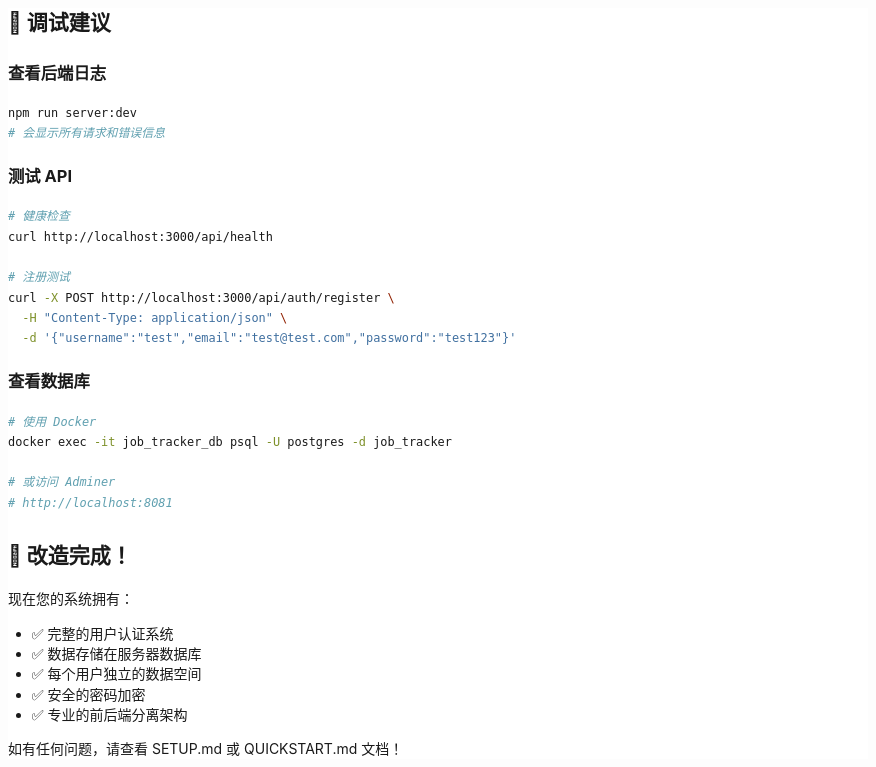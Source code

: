 ## 🐛 调试建议

### 查看后端日志
```bash
npm run server:dev
# 会显示所有请求和错误信息
```

### 测试 API
```bash
# 健康检查
curl http://localhost:3000/api/health

# 注册测试
curl -X POST http://localhost:3000/api/auth/register \
  -H "Content-Type: application/json" \
  -d '{"username":"test","email":"test@test.com","password":"test123"}'
```

### 查看数据库
```bash
# 使用 Docker
docker exec -it job_tracker_db psql -U postgres -d job_tracker

# 或访问 Adminer
# http://localhost:8081
```

## 🎉 改造完成！

现在您的系统拥有：
- ✅ 完整的用户认证系统
- ✅ 数据存储在服务器数据库
- ✅ 每个用户独立的数据空间
- ✅ 安全的密码加密
- ✅ 专业的前后端分离架构

如有任何问题，请查看 SETUP.md 或 QUICKSTART.md 文档！
